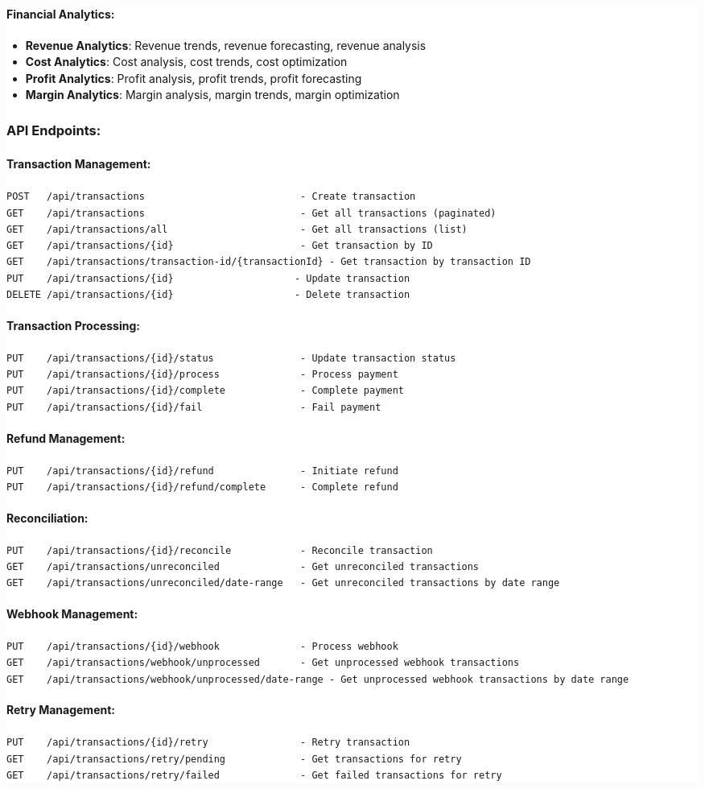 #### **Financial Analytics:**
- **Revenue Analytics**: Revenue trends, revenue forecasting, revenue analysis
- **Cost Analytics**: Cost analysis, cost trends, cost optimization
- **Profit Analytics**: Profit analysis, profit trends, profit forecasting
- **Margin Analytics**: Margin analysis, margin trends, margin optimization

### **API Endpoints:**

#### **Transaction Management:**
```
POST   /api/transactions                           - Create transaction
GET    /api/transactions                           - Get all transactions (paginated)
GET    /api/transactions/all                       - Get all transactions (list)
GET    /api/transactions/{id}                      - Get transaction by ID
GET    /api/transactions/transaction-id/{transactionId} - Get transaction by transaction ID
PUT    /api/transactions/{id}                     - Update transaction
DELETE /api/transactions/{id}                     - Delete transaction
```

#### **Transaction Processing:**
```
PUT    /api/transactions/{id}/status               - Update transaction status
PUT    /api/transactions/{id}/process              - Process payment
PUT    /api/transactions/{id}/complete             - Complete payment
PUT    /api/transactions/{id}/fail                 - Fail payment
```

#### **Refund Management:**
```
PUT    /api/transactions/{id}/refund               - Initiate refund
PUT    /api/transactions/{id}/refund/complete      - Complete refund
```

#### **Reconciliation:**
```
PUT    /api/transactions/{id}/reconcile            - Reconcile transaction
GET    /api/transactions/unreconciled              - Get unreconciled transactions
GET    /api/transactions/unreconciled/date-range   - Get unreconciled transactions by date range
```

#### **Webhook Management:**
```
PUT    /api/transactions/{id}/webhook              - Process webhook
GET    /api/transactions/webhook/unprocessed       - Get unprocessed webhook transactions
GET    /api/transactions/webhook/unprocessed/date-range - Get unprocessed webhook transactions by date range
```

#### **Retry Management:**
```
PUT    /api/transactions/{id}/retry                - Retry transaction
GET    /api/transactions/retry/pending             - Get transactions for retry
GET    /api/transactions/retry/failed              - Get failed transactions for retry
```
